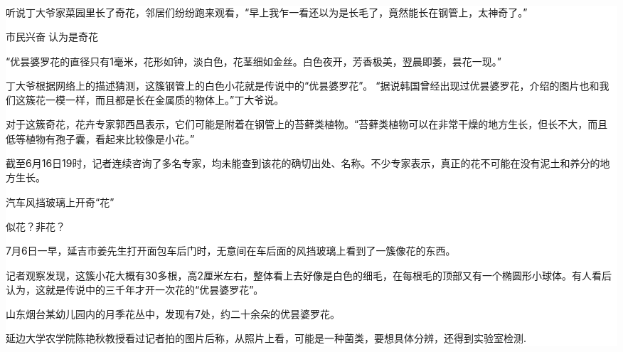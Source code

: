 听说丁大爷家菜园里长了奇花，邻居们纷纷跑来观看，“早上我乍一看还以为是长毛了，竟然能长在钢管上，太神奇了。”

市民兴奋 认为是奇花

“优昙婆罗花的直径只有1毫米，花形如钟，淡白色，花茎细如金丝。白色夜开，芳香极美，翌晨即萎，昙花一现。”

丁大爷根据网络上的描述猜测，这簇钢管上的白色小花就是传说中的“优昙婆罗花”。 “据说韩国曾经出现过优昙婆罗花，介绍的图片也和我们这簇花一模一样，而且都是长在金属质的物体上。”丁大爷说。

对于这簇奇花，花卉专家郭西昌表示，它们可能是附着在钢管上的苔藓类植物。“苔藓类植物可以在非常干燥的地方生长，但长不大，而且低等植物有孢子囊，看起来比较像是小花。”

截至6月16日19时，记者连续咨询了多名专家，均未能查到该花的确切出处、名称。不少专家表示，真正的花不可能在没有泥土和养分的地方生长。

汽车风挡玻璃上开奇“花”

似花？非花？

7月6日一早，延吉市姜先生打开面包车后门时，无意间在车后面的风挡玻璃上看到了一簇像花的东西。

记者观察发现，这簇小花大概有30多根，高2厘米左右，整体看上去好像是白色的细毛，在每根毛的顶部又有一个椭圆形小球体。有人看后认为，这就是传说中的三千年才开一次花的“优昙婆罗花”。

山东烟台某幼儿园内的月季花丛中，发现有7处，约二十余朵的优昙婆罗花。

延边大学农学院陈艳秋教授看过记者拍的图片后称，从照片上看，可能是一种菌类，要想具体分辨，还得到实验室检测.
